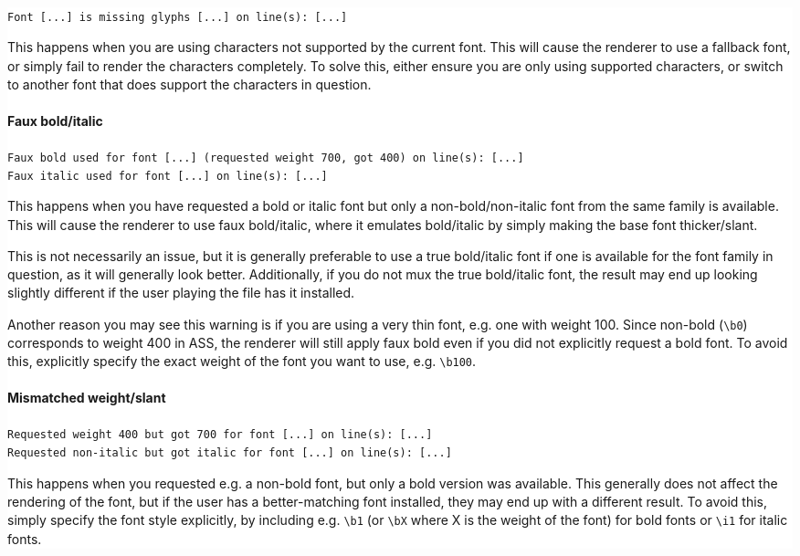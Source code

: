 ```
Font [...] is missing glyphs [...] on line(s): [...]
```

This happens when you are using characters not supported by the current font.
This will cause the renderer to use a fallback font, or simply fail to render the characters completely.
To solve this, either ensure you are only using supported characters, or switch to another font that does support the characters in question.

#### Faux bold/italic

```
Faux bold used for font [...] (requested weight 700, got 400) on line(s): [...]
Faux italic used for font [...] on line(s): [...]
```

This happens when you have requested a bold or italic font but only a non-bold/non-italic font from the same family is available.
This will cause the renderer to use faux bold/italic, where it emulates bold/italic by simply making the base font thicker/slant.

This is not necessarily an issue, but it is generally preferable to use a true bold/italic font if one is available for the font family in question, as it will generally look better.
Additionally, if you do not mux the true bold/italic font, the result may end up looking slightly different if the user playing the file has it installed.

Another reason you may see this warning is if you are using a very thin font, e.g. one with weight 100.
Since non-bold (`\b0`) corresponds to weight 400 in ASS, the renderer will still apply faux bold even if you did not explicitly request a bold font.
To avoid this, explicitly specify the exact weight of the font you want to use, e.g. `\b100`.

#### Mismatched weight/slant

```
Requested weight 400 but got 700 for font [...] on line(s): [...]
Requested non-italic but got italic for font [...] on line(s): [...]
```

This happens when you requested e.g. a non-bold font, but only a bold version was available.
This generally does not affect the rendering of the font, but if the user has a better-matching font installed, they may end up with a different result.
To avoid this, simply specify the font style explicitly, by including e.g. `\b1` (or `\bX` where X is the weight of the font) for bold fonts or `\i1` for italic fonts.